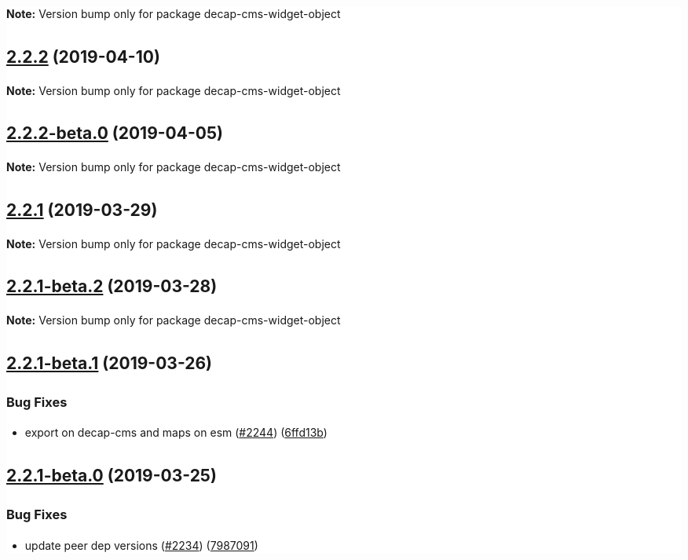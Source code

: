**Note:** Version bump only for package decap-cms-widget-object

## [2.2.2](https://github.com/decaporg/decap-cms/tree/main/packages/decap-cms-widget-object/compare/decap-cms-widget-object@2.2.2-beta.0...decap-cms-widget-object@2.2.2) (2019-04-10)

**Note:** Version bump only for package decap-cms-widget-object

## [2.2.2-beta.0](https://github.com/decaporg/decap-cms/tree/main/packages/decap-cms-widget-object/compare/decap-cms-widget-object@2.2.1...decap-cms-widget-object@2.2.2-beta.0) (2019-04-05)

**Note:** Version bump only for package decap-cms-widget-object

## [2.2.1](https://github.com/decaporg/decap-cms/tree/main/packages/decap-cms-widget-object/compare/decap-cms-widget-object@2.2.1-beta.2...decap-cms-widget-object@2.2.1) (2019-03-29)

**Note:** Version bump only for package decap-cms-widget-object

## [2.2.1-beta.2](https://github.com/decaporg/decap-cms/tree/main/packages/decap-cms-widget-object/compare/decap-cms-widget-object@2.2.1-beta.1...decap-cms-widget-object@2.2.1-beta.2) (2019-03-28)

**Note:** Version bump only for package decap-cms-widget-object

## [2.2.1-beta.1](https://github.com/decaporg/decap-cms/tree/main/packages/decap-cms-widget-object/compare/decap-cms-widget-object@2.2.1-beta.0...decap-cms-widget-object@2.2.1-beta.1) (2019-03-26)

### Bug Fixes

- export on decap-cms and maps on esm ([#2244](https://github.com/decaporg/decap-cms/tree/main/packages/decap-cms-widget-object/issues/2244)) ([6ffd13b](https://github.com/decaporg/decap-cms/tree/main/packages/decap-cms-widget-object/commit/6ffd13b))

## [2.2.1-beta.0](https://github.com/decaporg/decap-cms/tree/main/packages/decap-cms-widget-object/compare/decap-cms-widget-object@2.2.0...decap-cms-widget-object@2.2.1-beta.0) (2019-03-25)

### Bug Fixes

- update peer dep versions ([#2234](https://github.com/decaporg/decap-cms/tree/main/packages/decap-cms-widget-object/issues/2234)) ([7987091](https://github.com/decaporg/decap-cms/tree/main/packages/decap-cms-widget-object/commit/7987091))
